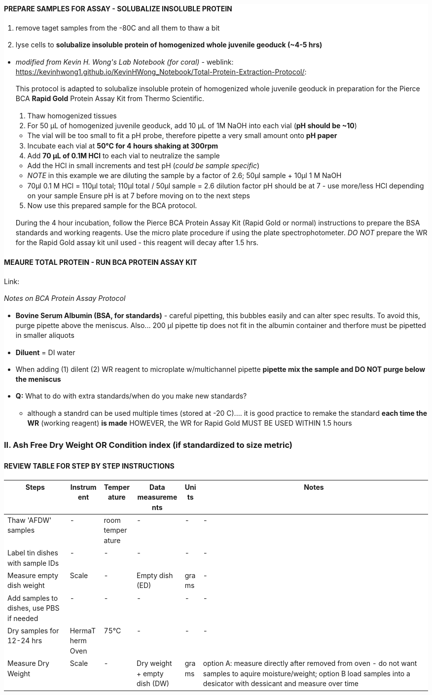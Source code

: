 #### PREPARE SAMPLES FOR ASSAY -  SOLUBALIZE INSOLUBLE PROTEIN

1. remove taget samples from the -80C and all them to thaw a bit

2. lyse cells to **solubalize insoluble protein of homogenized whole juvenile geoduck (~4-5 hrs)**
  - *modified from Kevin H. Wong's Lab Notebook (for coral)* - weblink: https://kevinhwong1.github.io/KevinHWong_Notebook/Total-Protein-Extraction-Protocol/:


    This protocol is adapted to solubalize insoluble protein of homogenized whole juvenile geoduck in preparation for  the Pierce BCA **Rapid Gold** Protein Assay Kit from Thermo Scientific.
      1. Thaw homogenized tissues
      2. For 50 μL of homogenized juvenile geoduck, add 10 μL of 1M NaOH  into each vial (**pH should be ~10**)
      - The vial will be too small to fit a pH probe, therefore pipette a very small amount onto **pH paper**
      3. Incubate each vial at **50°C for 4 hours shaking at 300rpm**
      4. Add **70 μL of 0.1M HCl** to each vial to neutralize the sample
      - Add the HCl in small increments and test pH (*could be sample specific*)
      - *NOTE* in this example we are diluting the sample by a factor of 2.6; 50µl sample + 10µl 1 M NaOH
      + 70µl 0.1 M HCl = 110µl total; 110µl total / 50µl sample = 2.6 dilution factor
      pH should be at 7 - use more/less HCl depending on your sample
      Ensure pH is at 7 before moving on to the next steps
      5. Now use this prepared sample for the BCA protocol.

      During the 4 hour incubation, follow the Pierce BCA Protein Assay Kit (Rapid Gold or normal) instructions to prepare the BSA standards and working reagents. Use the micro plate procedure if using the plate spectrophotometer. *DO NOT* prepare the WR for the Rapid Gold assay kit unil used - this reagent will decay after 1.5 hrs.

#### MEAURE TOTAL PROTEIN - RUN BCA PROTEIN ASSAY KIT

Link:

*Notes on BCA Protein Assay Protocol*
- **Bovine Serum Albumin (BSA, for standards)** - careful pipetting, this bubbles easily and can alter spec results. To avoid this, purge pipette above the meniscus. Also... 200 µl pipette tip does not fit in the albumin container and therfore must be pipetted in smaller aliquots
- **Diluent** = DI water
- When adding (1) dilent (2) WR reagent to microplate w/multichannel pipette **pipette mix the sample and DO NOT purge below the meniscus**

- **Q:** What to do with extra standards/when do you make new standards?
  - although a standrd can be used multiple times (stored at -20 C)....  it is good practice to remake the standard **each time the WR** (working reagent) **is made** HOWEVER, the WR for Rapid Gold MUST BE USED WITHIN 1.5 hours

### II. Ash Free Dry Weight OR Condition index (if standardized to size metric)

#### REVIEW TABLE FOR STEP BY STEP INSTRUCTIONS

| Steps |Instrument | Temperature | Data measurements | Units | Notes
---------- | --------- | --------- | --------- | ---------  | ---------
| Thaw 'AFDW' samples | -| room temperature | - |- |-|
|  Label tin dishes with sample IDs | - | - | - |- |-|
| Measure empty dish weight   | Scale  |  - | Empty dish (ED)  |  grams |-|
| Add samples to dishes, use PBS if needed |  -| - | - | - |-|
| Dry samples for 12-24 hrs | HermaTherm Oven  | 75°C |-  | -|-|
|  Measure Dry Weight |  Scale |  - |  Dry weight + empty dish (DW) |  grams | option A: measure directly after removed from oven - do not want samples to aquire moisture/weight; option B load samples into a desicator with dessicant and measure over time |